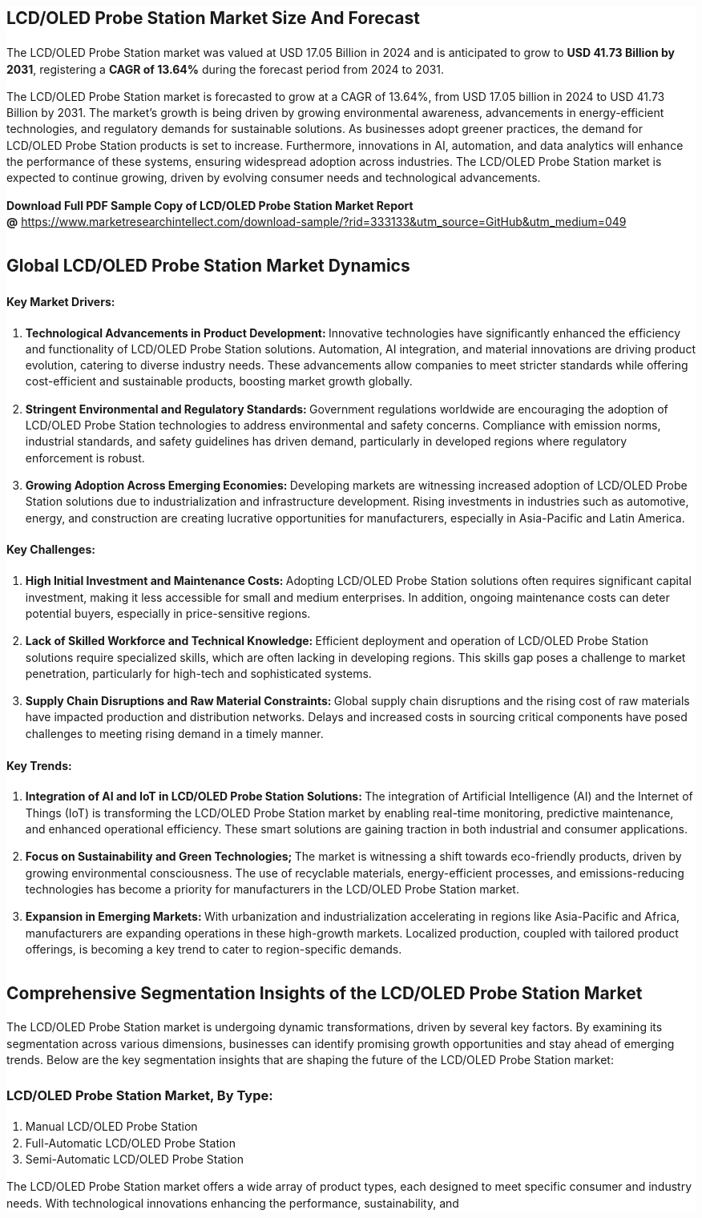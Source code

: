 <h2>LCD/OLED Probe Station Market Size And Forecast</h2><p>The LCD/OLED Probe Station market was valued at USD 17.05 Billion in 2024 and is anticipated to grow to <strong>USD 41.73 Billion by 2031</strong>, registering a <strong>CAGR of 13.64%</strong> during the forecast period from 2024 to 2031.</p><p>The LCD/OLED Probe Station market is forecasted to grow at a CAGR of 13.64%, from USD 17.05 billion in 2024 to USD 41.73 Billion by 2031. The market’s growth is being driven by growing environmental awareness, advancements in energy-efficient technologies, and regulatory demands for sustainable solutions. As businesses adopt greener practices, the demand for LCD/OLED Probe Station products is set to increase. Furthermore, innovations in AI, automation, and data analytics will enhance the performance of these systems, ensuring widespread adoption across industries. The LCD/OLED Probe Station market is expected to continue growing, driven by evolving consumer needs and technological advancements.</p><p><strong>Download Full PDF Sample Copy of LCD/OLED Probe Station Market Report @</strong>&nbsp;<a href="https://www.marketresearchintellect.com/download-sample/?rid=333133&amp;utm_source=GitHub&amp;utm_medium=049">https://www.marketresearchintellect.com/download-sample/?rid=333133&amp;utm_source=GitHub&amp;utm_medium=049</a></p><h2>Global LCD/OLED Probe Station Market Dynamics</h2><h4><strong>Key Market Drivers:</strong></h4><ol><li><p><strong>Technological Advancements in Product Development:&nbsp;</strong>Innovative technologies have significantly enhanced the efficiency and functionality of LCD/OLED Probe Station solutions. Automation, AI integration, and material innovations are driving product evolution, catering to diverse industry needs. These advancements allow companies to meet stricter standards while offering cost-efficient and sustainable products, boosting market growth globally.</p></li><li><p><strong>Stringent Environmental and Regulatory Standards:&nbsp;</strong>Government regulations worldwide are encouraging the adoption of LCD/OLED Probe Station technologies to address environmental and safety concerns. Compliance with emission norms, industrial standards, and safety guidelines has driven demand, particularly in developed regions where regulatory enforcement is robust.</p></li><li><p><strong>Growing Adoption Across Emerging Economies:&nbsp;</strong>Developing markets are witnessing increased adoption of LCD/OLED Probe Station solutions due to industrialization and infrastructure development. Rising investments in industries such as automotive, energy, and construction are creating lucrative opportunities for manufacturers, especially in Asia-Pacific and Latin America.</p></li></ol><h4><strong>Key Challenges:</strong></h4><ol><li><p><strong>High Initial Investment and Maintenance Costs:&nbsp;</strong>Adopting LCD/OLED Probe Station solutions often requires significant capital investment, making it less accessible for small and medium enterprises. In addition, ongoing maintenance costs can deter potential buyers, especially in price-sensitive regions.</p></li><li><p><strong>Lack of Skilled Workforce and Technical Knowledge:&nbsp;</strong>Efficient deployment and operation of LCD/OLED Probe Station solutions require specialized skills, which are often lacking in developing regions. This skills gap poses a challenge to market penetration, particularly for high-tech and sophisticated systems.</p></li><li><p><strong>Supply Chain Disruptions and Raw Material Constraints:&nbsp;</strong>Global supply chain disruptions and the rising cost of raw materials have impacted production and distribution networks. Delays and increased costs in sourcing critical components have posed challenges to meeting rising demand in a timely manner.</p></li></ol><h4><strong>Key Trends:</strong></h4><ol><li><p><strong>Integration of AI and IoT in LCD/OLED Probe Station Solutions:&nbsp;</strong>The integration of Artificial Intelligence (AI) and the Internet of Things (IoT) is transforming the LCD/OLED Probe Station market by enabling real-time monitoring, predictive maintenance, and enhanced operational efficiency. These smart solutions are gaining traction in both industrial and consumer applications.</p></li><li><p><strong>Focus on Sustainability and Green Technologies;&nbsp;</strong>The market is witnessing a shift towards eco-friendly products, driven by growing environmental consciousness. The use of recyclable materials, energy-efficient processes, and emissions-reducing technologies has become a priority for manufacturers in the LCD/OLED Probe Station market.</p></li><li><p><strong>Expansion in Emerging Markets:&nbsp;</strong>With urbanization and industrialization accelerating in regions like Asia-Pacific and Africa, manufacturers are expanding operations in these high-growth markets. Localized production, coupled with tailored product offerings, is becoming a key trend to cater to region-specific demands.</p></li></ol><div class="article-main__content" data-test-id="publishing-text-block"><h2>Comprehensive Segmentation Insights of the LCD/OLED Probe Station Market</h2><p>The LCD/OLED Probe Station market is undergoing dynamic transformations, driven by several key factors. By examining its segmentation across various dimensions, businesses can identify promising growth opportunities and stay ahead of emerging trends. Below are the key segmentation insights that are shaping the future of the LCD/OLED Probe Station market:</p><h3><strong>LCD/OLED Probe Station Market, By Type:<br /></strong></h3><ol><li>Manual LCD/OLED Probe Station<li> Full-Automatic LCD/OLED Probe Station<li> Semi-Automatic LCD/OLED Probe Station</li></ol><p>The LCD/OLED Probe Station market offers a wide array of product types, each designed to meet specific consumer and industry needs. With technological innovations enhancing the performance, sustainability, and